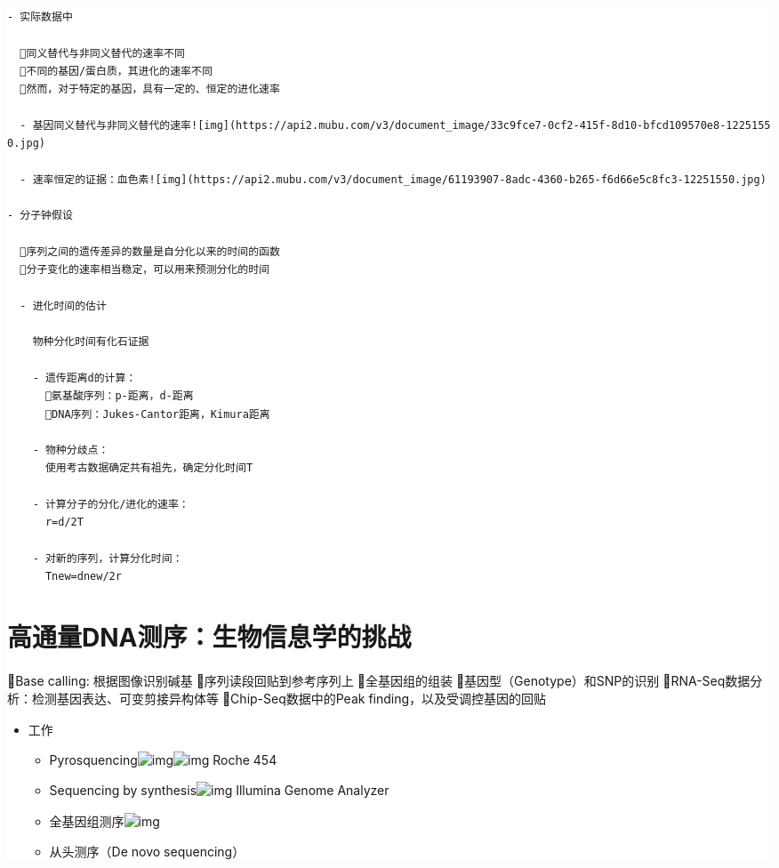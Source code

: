     - 实际数据中

      同义替代与非同义替代的速率不同
      不同的基因/蛋白质，其进化的速率不同
      然而，对于特定的基因，具有一定的、恒定的进化速率

      - 基因同义替代与非同义替代的速率![img](https://api2.mubu.com/v3/document_image/33c9fce7-0cf2-415f-8d10-bfcd109570e8-12251550.jpg)

      - 速率恒定的证据：血色素![img](https://api2.mubu.com/v3/document_image/61193907-8adc-4360-b265-f6d66e5c8fc3-12251550.jpg)

    - 分子钟假设

      序列之间的遗传差异的数量是自分化以来的时间的函数
      分子变化的速率相当稳定，可以用来预测分化的时间

      - 进化时间的估计

        物种分化时间有化石证据

        - 遗传距离d的计算：
          氨基酸序列：p-距离，d-距离
          DNA序列：Jukes-Cantor距离，Kimura距离

        - 物种分歧点：
          使用考古数据确定共有祖先，确定分化时间T

        - 计算分子的分化/进化的速率：
          r=d/2T

        - 对新的序列，计算分化时间：
          Tnew=dnew/2r

# 高通量DNA测序：生物信息学的挑战

Base calling: 根据图像识别碱基
序列读段回贴到参考序列上
全基因组的组装
基因型（Genotype）和SNP的识别
RNA-Seq数据分析：检测基因表达、可变剪接异构体等
Chip-Seq数据中的Peak finding，以及受调控基因的回贴

- 工作

  - Pyrosquencing![img](https://api2.mubu.com/v3/document_image/7ed692c3-86a1-428b-96dd-03e1e1d6899e-12251550.jpg)![img](https://api2.mubu.com/v3/document_image/3382413a-e023-48fe-b58a-fe1c39642ad0-12251550.jpg)
    Roche 454

  - Sequencing by synthesis![img](https://api2.mubu.com/v3/document_image/a69bb27f-b596-4eb3-815f-bc18cfb4ae9b-12251550.jpg)
    Illumina Genome Analyzer

  - 全基因组测序![img](https://api2.mubu.com/v3/document_image/904e0841-ba23-4660-aa74-807c499dc79e-12251550.jpg)

  - 从头测序（De novo sequencing）
